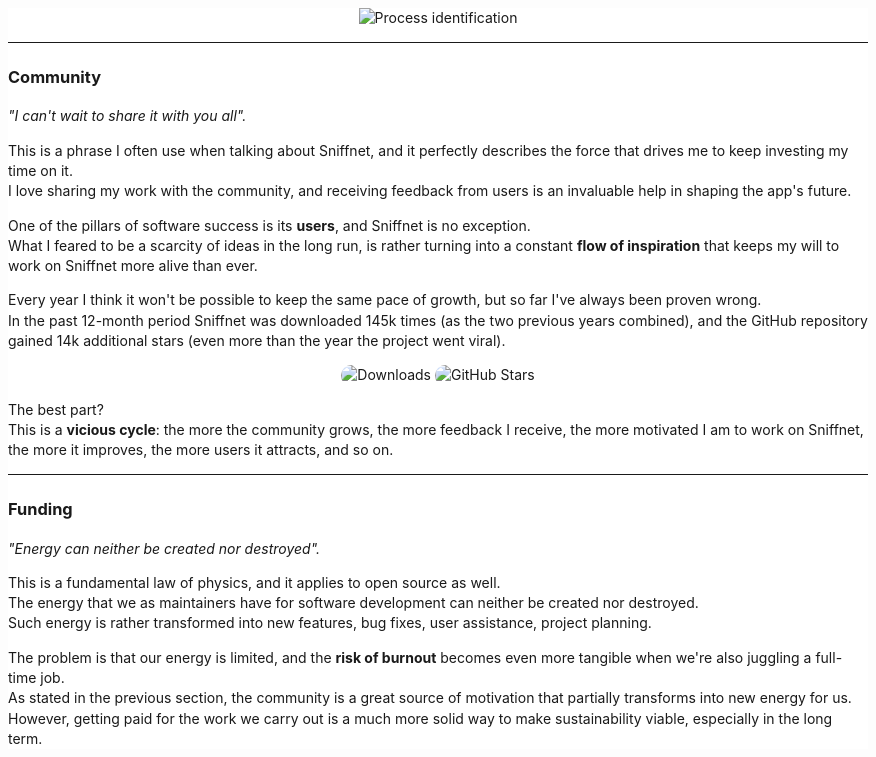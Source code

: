 <div align="center">
<picture>
<img alt="Process identification" title="Process identification" src="{{ 'assets/img/post/third-anniversary/spoiler.png' | relative_url }}" width="45%"/>
</picture>
</div>

<hr>

### Community

_"I can't wait to share it with you all"._

This is a phrase I often use when talking about Sniffnet, and it perfectly describes the force that drives me to keep investing my time on it.<br>
I love sharing my work with the community, and receiving feedback from users is an invaluable help in shaping the app's future.

One of the pillars of software success is its **users**, and Sniffnet is no exception.<br>
What I feared to be a scarcity of ideas in the long run, is rather turning into a constant **flow of inspiration** that keeps my will to work on Sniffnet more alive than ever.

Every year I think it won't be possible to keep the same pace of growth, but so far I've always been proven wrong.<br>
In the past 12-month period Sniffnet was downloaded 145k times (as the two previous years combined), and the GitHub repository gained 14k additional stars
(even more than the year the project went viral).


<div align="center">
<picture>
  <img alt="Downloads" title="Downloads" style="border-radius: 15px" src="{{ 'assets/img/post/third-anniversary/downloads.png' | relative_url }}" width="48%"/>
</picture>
<picture>
  <img alt="GitHub Stars" title="GitHub Stars" style="border-radius: 15px" src="{{ 'assets/img/post/third-anniversary/stars.png' | relative_url }}" width="48%"/>
</picture>
</div>

The best part?<br>
This is a **vicious cycle**: the more the community grows, the more feedback I receive, the more motivated I am to work on Sniffnet, the more it improves, the more users it attracts, and so on.

<hr>

### Funding

_"Energy can neither be created nor destroyed"._

This is a fundamental law of physics, and it applies to open source as well.<br>
The energy that we as maintainers have for software development can neither be created nor destroyed.<br>
Such energy is rather transformed into new features, bug fixes, user assistance, project planning.

The problem is that our energy is limited, and the **risk of burnout** becomes even more tangible when we're also juggling a full-time job.<br>
As stated in the previous section, the community is a great source of motivation that partially transforms into new energy for us.<br>
However, getting paid for the work we carry out is a much more solid way to make sustainability viable, especially in the long term.
